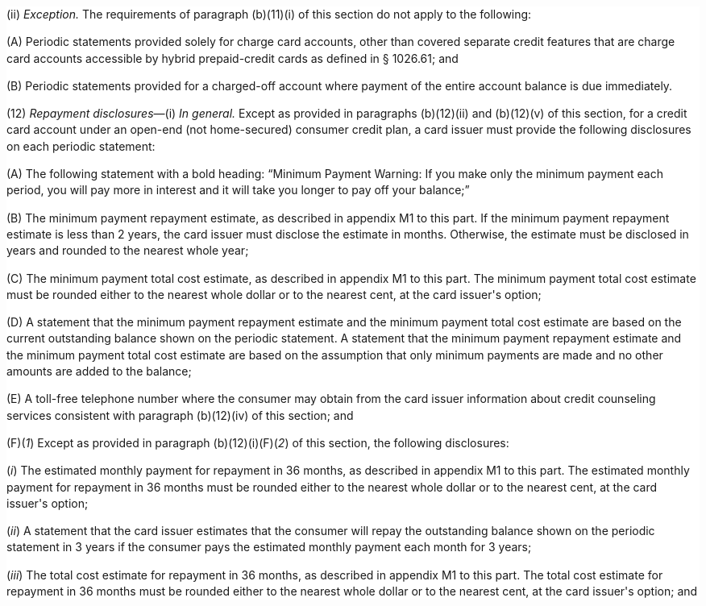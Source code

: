 
(ii) *Exception.* The requirements of paragraph (b)(11)(i) of this section do not apply to the following:


(A) Periodic statements provided solely for charge card accounts, other than covered separate credit features that are charge card accounts accessible by hybrid prepaid-credit cards as defined in § 1026.61; and


(B) Periodic statements provided for a charged-off account where payment of the entire account balance is due immediately.




(12) *Repayment disclosures*—(i) *In general.* Except as provided in paragraphs (b)(12)(ii) and (b)(12)(v) of this section, for a credit card account under an open-end (not home-secured) consumer credit plan, a card issuer must provide the following disclosures on each periodic statement:


(A) The following statement with a bold heading: “Minimum Payment Warning: If you make only the minimum payment each period, you will pay more in interest and it will take you longer to pay off your balance;”


(B) The minimum payment repayment estimate, as described in appendix M1 to this part. If the minimum payment repayment estimate is less than 2 years, the card issuer must disclose the estimate in months. Otherwise, the estimate must be disclosed in years and rounded to the nearest whole year;


(C) The minimum payment total cost estimate, as described in appendix M1 to this part. The minimum payment total cost estimate must be rounded either to the nearest whole dollar or to the nearest cent, at the card issuer's option;


(D) A statement that the minimum payment repayment estimate and the minimum payment total cost estimate are based on the current outstanding balance shown on the periodic statement. A statement that the minimum payment repayment estimate and the minimum payment total cost estimate are based on the assumption that only minimum payments are made and no other amounts are added to the balance;


(E) A toll-free telephone number where the consumer may obtain from the card issuer information about credit counseling services consistent with paragraph (b)(12)(iv) of this section; and


(F)(*1*) Except as provided in paragraph (b)(12)(i)(F)(*2*) of this section, the following disclosures:


(*i*) The estimated monthly payment for repayment in 36 months, as described in appendix M1 to this part. The estimated monthly payment for repayment in 36 months must be rounded either to the nearest whole dollar or to the nearest cent, at the card issuer's option;


(*ii*) A statement that the card issuer estimates that the consumer will repay the outstanding balance shown on the periodic statement in 3 years if the consumer pays the estimated monthly payment each month for 3 years;


(*iii*) The total cost estimate for repayment in 36 months, as described in appendix M1 to this part. The total cost estimate for repayment in 36 months must be rounded either to the nearest whole dollar or to the nearest cent, at the card issuer's option; and
